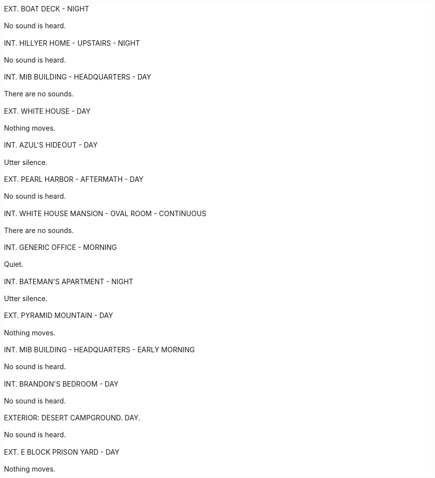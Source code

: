 
EXT. BOAT DECK - NIGHT

No sound is heard.


INT. HILLYER HOME - UPSTAIRS - NIGHT

No sound is heard.


INT. MIB BUILDING - HEADQUARTERS - DAY

There are no sounds.


EXT. WHITE HOUSE - DAY

Nothing moves.


INT. AZUL'S HIDEOUT - DAY

Utter silence.


EXT. PEARL HARBOR - AFTERMATH - DAY

No sound is heard.


INT. WHITE HOUSE MANSION - OVAL ROOM - CONTINUOUS

There are no sounds.


INT. GENERIC OFFICE - MORNING

Quiet.


INT. BATEMAN'S APARTMENT - NIGHT

Utter silence.


EXT. PYRAMID MOUNTAIN - DAY

Nothing moves.


INT. MIB BUILDING - HEADQUARTERS - EARLY MORNING

No sound is heard.


INT. BRANDON'S BEDROOM - DAY

No sound is heard.


EXTERIOR: DESERT CAMPGROUND. DAY.

No sound is heard.


EXT. E BLOCK PRISON YARD - DAY

Nothing moves.
